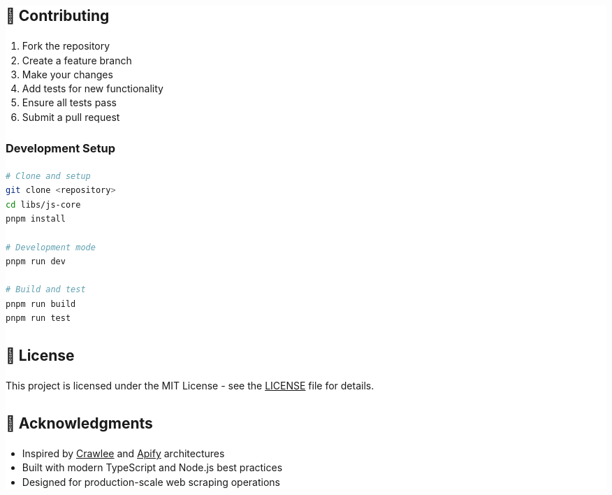 ## 🤝 Contributing

1. Fork the repository
2. Create a feature branch
3. Make your changes
4. Add tests for new functionality
5. Ensure all tests pass
6. Submit a pull request

### Development Setup

```bash
# Clone and setup
git clone <repository>
cd libs/js-core
pnpm install

# Development mode
pnpm run dev

# Build and test
pnpm run build
pnpm run test
```

## 📄 License

This project is licensed under the MIT License - see the [LICENSE](../LICENSE) file for details.

## 🙏 Acknowledgments

- Inspired by [Crawlee](https://crawlee.dev/) and [Apify](https://apify.com/) architectures
- Built with modern TypeScript and Node.js best practices
- Designed for production-scale web scraping operations
